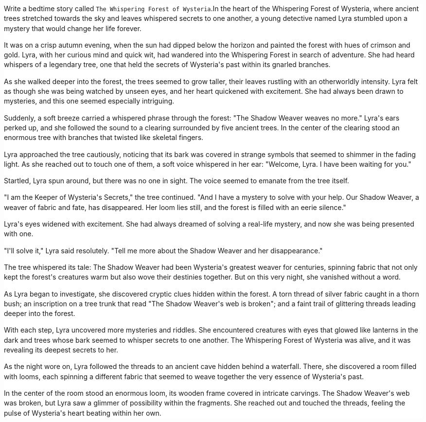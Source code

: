 Write a bedtime story called `The Whispering Forest of Wysteria`.<start>In the heart of the Whispering Forest of Wysteria, where ancient trees stretched towards the sky and leaves whispered secrets to one another, a young detective named Lyra stumbled upon a mystery that would change her life forever.

It was on a crisp autumn evening, when the sun had dipped below the horizon and painted the forest with hues of crimson and gold. Lyra, with her curious mind and quick wit, had wandered into the Whispering Forest in search of adventure. She had heard whispers of a legendary tree, one that held the secrets of Wysteria's past within its gnarled branches.

As she walked deeper into the forest, the trees seemed to grow taller, their leaves rustling with an otherworldly intensity. Lyra felt as though she was being watched by unseen eyes, and her heart quickened with excitement. She had always been drawn to mysteries, and this one seemed especially intriguing.

Suddenly, a soft breeze carried a whispered phrase through the forest: "The Shadow Weaver weaves no more." Lyra's ears perked up, and she followed the sound to a clearing surrounded by five ancient trees. In the center of the clearing stood an enormous tree with branches that twisted like skeletal fingers.

Lyra approached the tree cautiously, noticing that its bark was covered in strange symbols that seemed to shimmer in the fading light. As she reached out to touch one of them, a soft voice whispered in her ear: "Welcome, Lyra. I have been waiting for you."

Startled, Lyra spun around, but there was no one in sight. The voice seemed to emanate from the tree itself.

"I am the Keeper of Wysteria's Secrets," the tree continued. "And I have a mystery to solve with your help. Our Shadow Weaver, a weaver of fabric and fate, has disappeared. Her loom lies still, and the forest is filled with an eerie silence."

Lyra's eyes widened with excitement. She had always dreamed of solving a real-life mystery, and now she was being presented with one.

"I'll solve it," Lyra said resolutely. "Tell me more about the Shadow Weaver and her disappearance."

The tree whispered its tale: The Shadow Weaver had been Wysteria's greatest weaver for centuries, spinning fabric that not only kept the forest's creatures warm but also wove their destinies together. But on this very night, she vanished without a word.

As Lyra began to investigate, she discovered cryptic clues hidden within the forest. A torn thread of silver fabric caught in a thorn bush; an inscription on a tree trunk that read "The Shadow Weaver's web is broken"; and a faint trail of glittering threads leading deeper into the forest.

With each step, Lyra uncovered more mysteries and riddles. She encountered creatures with eyes that glowed like lanterns in the dark and trees whose bark seemed to whisper secrets to one another. The Whispering Forest of Wysteria was alive, and it was revealing its deepest secrets to her.

As the night wore on, Lyra followed the threads to an ancient cave hidden behind a waterfall. There, she discovered a room filled with looms, each spinning a different fabric that seemed to weave together the very essence of Wysteria's past.

In the center of the room stood an enormous loom, its wooden frame covered in intricate carvings. The Shadow Weaver's web was broken, but Lyra saw a glimmer of possibility within the fragments. She reached out and touched the threads, feeling the pulse of Wysteria's heart beating within her own.
